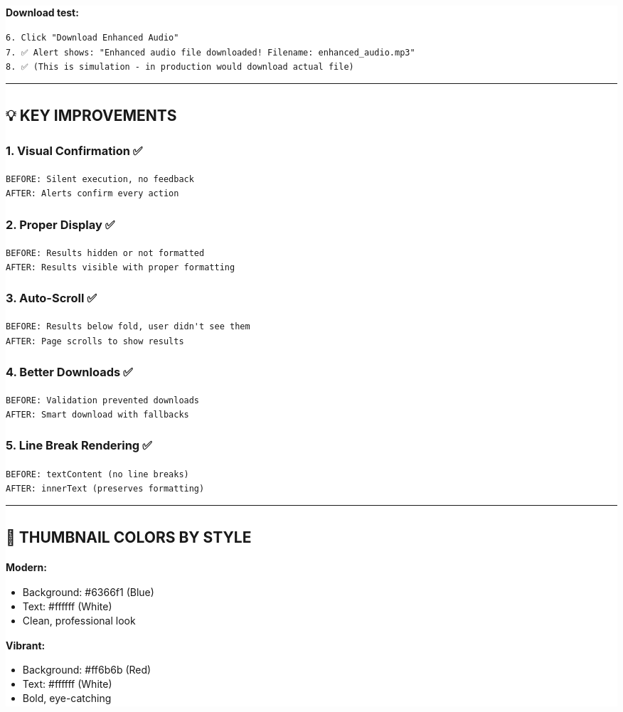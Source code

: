 **Download test:**
```
6. Click "Download Enhanced Audio"
7. ✅ Alert shows: "Enhanced audio file downloaded! Filename: enhanced_audio.mp3"
8. ✅ (This is simulation - in production would download actual file)
```

---

## 💡 KEY IMPROVEMENTS

### **1. Visual Confirmation** ✅
```
BEFORE: Silent execution, no feedback
AFTER: Alerts confirm every action
```

### **2. Proper Display** ✅
```
BEFORE: Results hidden or not formatted
AFTER: Results visible with proper formatting
```

### **3. Auto-Scroll** ✅
```
BEFORE: Results below fold, user didn't see them
AFTER: Page scrolls to show results
```

### **4. Better Downloads** ✅
```
BEFORE: Validation prevented downloads
AFTER: Smart download with fallbacks
```

### **5. Line Break Rendering** ✅
```
BEFORE: textContent (no line breaks)
AFTER: innerText (preserves formatting)
```

---

## 🎨 THUMBNAIL COLORS BY STYLE

**Modern:**
- Background: #6366f1 (Blue)
- Text: #ffffff (White)
- Clean, professional look

**Vibrant:**
- Background: #ff6b6b (Red)
- Text: #ffffff (White)
- Bold, eye-catching
